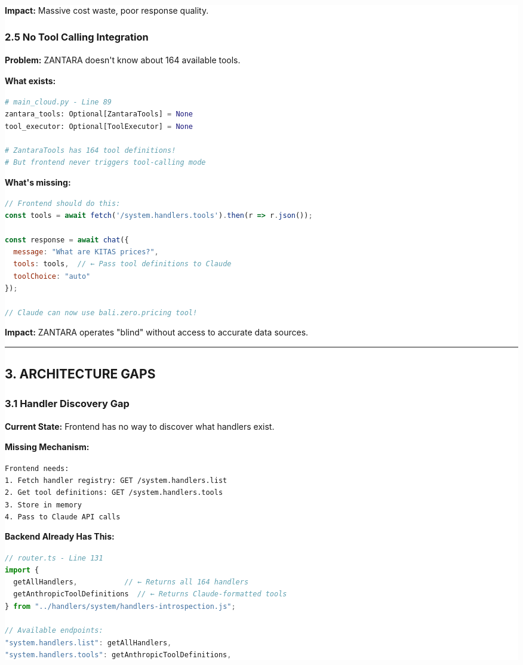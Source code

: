 **Impact:** Massive cost waste, poor response quality.

### 2.5 No Tool Calling Integration

**Problem:** ZANTARA doesn't know about 164 available tools.

**What exists:**
```python
# main_cloud.py - Line 89
zantara_tools: Optional[ZantaraTools] = None
tool_executor: Optional[ToolExecutor] = None

# ZantaraTools has 164 tool definitions!
# But frontend never triggers tool-calling mode
```

**What's missing:**
```javascript
// Frontend should do this:
const tools = await fetch('/system.handlers.tools').then(r => r.json());

const response = await chat({
  message: "What are KITAS prices?",
  tools: tools,  // ← Pass tool definitions to Claude
  toolChoice: "auto"
});

// Claude can now use bali.zero.pricing tool!
```

**Impact:** ZANTARA operates "blind" without access to accurate data sources.

---

## 3. ARCHITECTURE GAPS

### 3.1 Handler Discovery Gap

**Current State:** Frontend has no way to discover what handlers exist.

**Missing Mechanism:**
```
Frontend needs:
1. Fetch handler registry: GET /system.handlers.list
2. Get tool definitions: GET /system.handlers.tools
3. Store in memory
4. Pass to Claude API calls
```

**Backend Already Has This:**
```typescript
// router.ts - Line 131
import {
  getAllHandlers,           // ← Returns all 164 handlers
  getAnthropicToolDefinitions  // ← Returns Claude-formatted tools
} from "../handlers/system/handlers-introspection.js";

// Available endpoints:
"system.handlers.list": getAllHandlers,
"system.handlers.tools": getAnthropicToolDefinitions,
```
